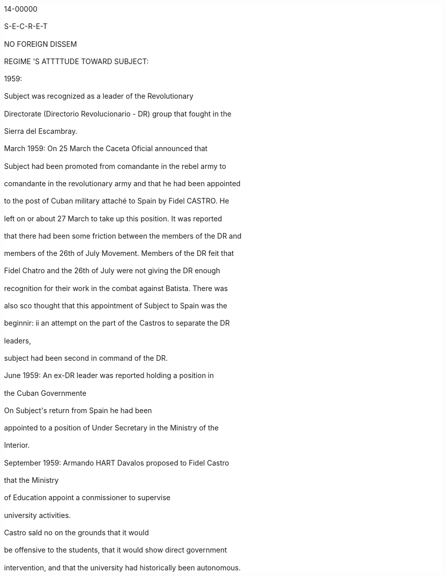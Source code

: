14-00000

S-E-C-R-E-T

NO FOREIGN DISSEM

REGIME 'S ATTTTUDE TOWARD SUBJECT:

1959:

Subject was recognized as a leader of the Revolutionary

Directorate (Directorio Revolucionario - DR) group that fought in the

Sierra del Escambray.

March 1959: On 25 March the Caceta Oficial announced that

Subject had been promoted from comandante in the rebel army to

comandante in the revolutionary army and that he had been appointed

to the post of Cuban military attaché to Spain by Fidel CASTRO. He

left on or about 27 March to take up this position. It was reported

that there had been some friction between the members of the DR and

members of the 26th of July Movement. Members of the DR feit that

Fidel Chatro and the 26th of July were not giving the DR enough

recognition for their work in the combat against Batista. There was

also sco thought that this appointment of Subject to Spain was the

beginnir: ii an attempt on the part of the Castros to separate the DR

leaders,

subject had been second in command of the DR.

June 1959: An ex-DR leader was reported holding a position in

the Cuban Governmente

On Subject's return from Spain he had been

appointed to a position of Under Secretary in the Ministry of the

Interior.

September 1959: Armando HART Davalos proposed to Fidel Castro

that the Ministry

of Education appoint a conmissioner to supervise

university activities.

Castro sald no on the grounds that it would

be offensive to the students, that it would show direct government

intervention, and that the university had historically been autonomous.
